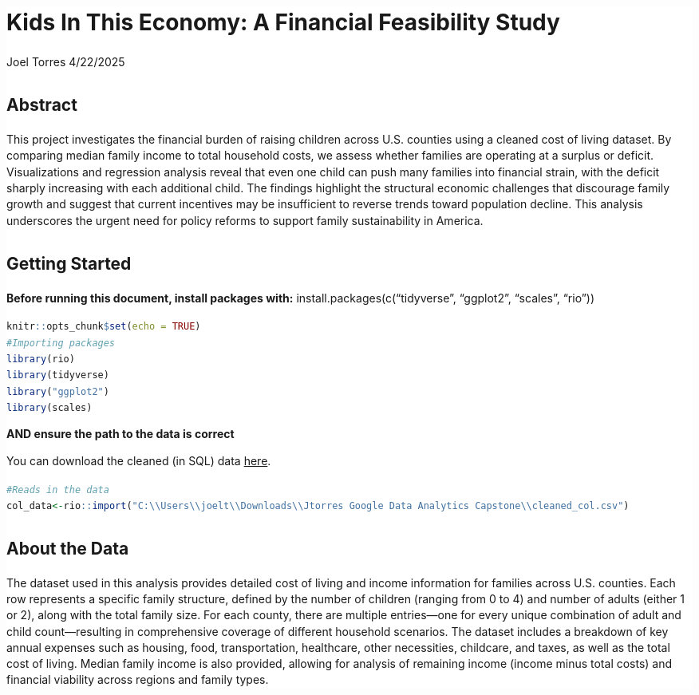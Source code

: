 Kids In This Economy: A Financial Feasibility Study
================
Joel Torres
4/22/2025

## Abstract

This project investigates the financial burden of raising children
across U.S. counties using a cleaned cost of living dataset. By
comparing median family income to total household costs, we assess
whether families are operating at a surplus or deficit. Visualizations
and regression analysis reveal that even one child can push many
families into financial strain, with the deficit sharply increasing with
each additional child. The findings highlight the structural economic
challenges that discourage family growth and suggest that current
incentives may be insufficient to reverse trends toward population
decline. This analysis underscores the urgent need for policy reforms to
support family sustainability in America.

## Getting Started

**Before running this document, install packages with:**
install.packages(c(“tidyverse”, “ggplot2”, “scales”, “rio”))

``` r
knitr::opts_chunk$set(echo = TRUE)
#Importing packages
library(rio)
library(tidyverse)
library("ggplot2")
library(scales)
```

**AND ensure the path to the data is correct**

You can download the cleaned (in SQL) data
[here](https://drive.google.com/file/d/1Hs67_g3ki1b4YYeYwLMvQhrgUlAHMH2o/view?usp=sharing).

``` r
#Reads in the data
col_data<-rio::import("C:\\Users\\joelt\\Downloads\\Jtorres Google Data Analytics Capstone\\cleaned_col.csv")
```

## About the Data

The dataset used in this analysis provides detailed cost of living and
income information for families across U.S. counties. Each row
represents a specific family structure, defined by the number of
children (ranging from 0 to 4) and number of adults (either 1 or 2),
along with the total family size. For each county, there are multiple
entries—one for every unique combination of adult and child
count—resulting in comprehensive coverage of different household
scenarios. The dataset includes a breakdown of key annual expenses such
as housing, food, transportation, healthcare, other necessities,
childcare, and taxes, as well as the total cost of living. Median family
income is also provided, allowing for analysis of remaining income
(income minus total costs) and financial viability across regions and
family types.
